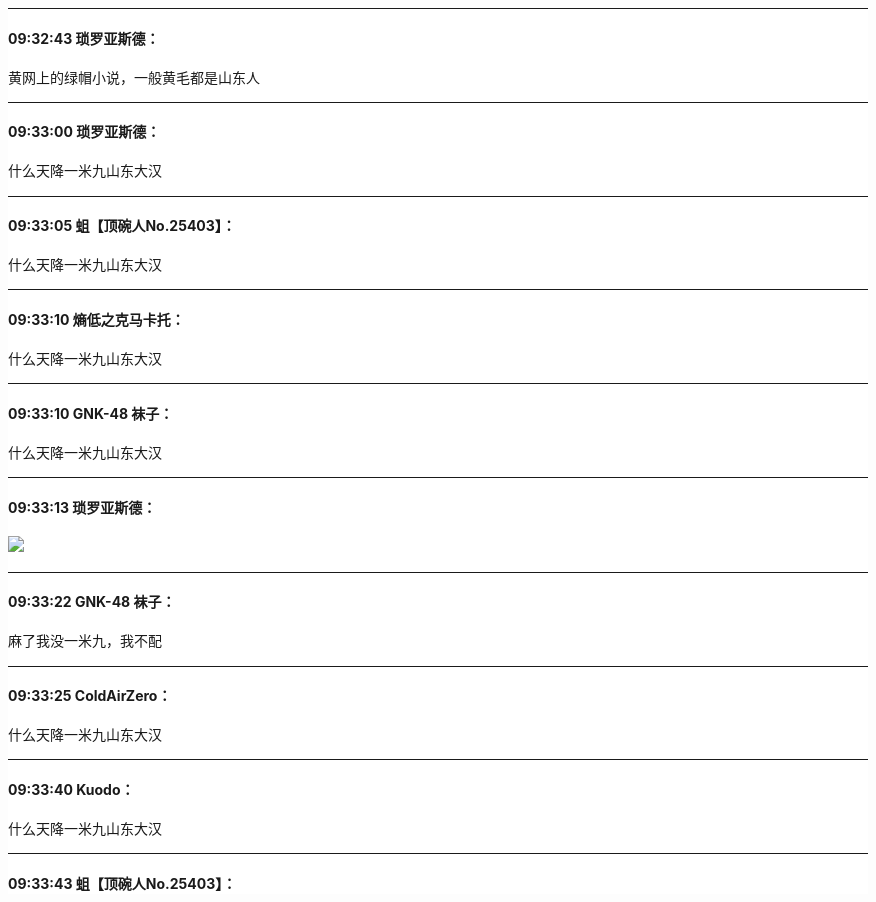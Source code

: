 *****

#### 09:32:43  琐罗亚斯德：

黄网上的绿帽小说，一般黄毛都是山东人

*****

#### 09:33:00  琐罗亚斯德：

什么天降一米九山东大汉

*****

#### 09:33:05  蛆【顶碗人No.25403】：

什么天降一米九山东大汉

*****

#### 09:33:10  熵低之克马卡托：

什么天降一米九山东大汉

*****

#### 09:33:10  GNK-48 袜子：

什么天降一米九山东大汉

*****

#### 09:33:13  琐罗亚斯德：

![](http://gchat.qpic.cn/gchatpic_new/1547952851/614391357-2576543180-C1BC2E74C4A18E77F6C19AB17CEBB8F8/0?term=2")

*****

#### 09:33:22  GNK-48 袜子：

麻了我没一米九，我不配

*****

#### 09:33:25  ColdAirZero：

什么天降一米九山东大汉

*****

#### 09:33:40  Kuodo：

什么天降一米九山东大汉

*****

#### 09:33:43  蛆【顶碗人No.25403】：
